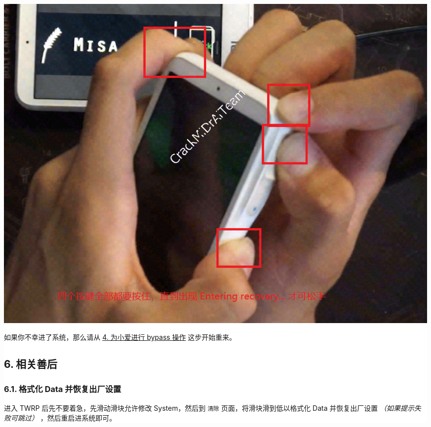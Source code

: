 ![进入 TWRP 的方法](./img/entering_twrp.png)

如果你不幸进了系统，那么请从 [4. 为小爱进行 bypass 操作](#/破解教程/小白向教程?id=_4-为小爱进行-bypass-操作) 这步开始重来。

## 6. 相关善后

### 6.1. 格式化 Data 并恢复出厂设置

进入 TWRP 后先不要着急，先滑动滑块允许修改 System，然后到 `清除` 页面，将滑块滑到低以格式化 Data 并恢复出厂设置 *（如果提示失败可跳过）* ，然后重启进系统即可。
